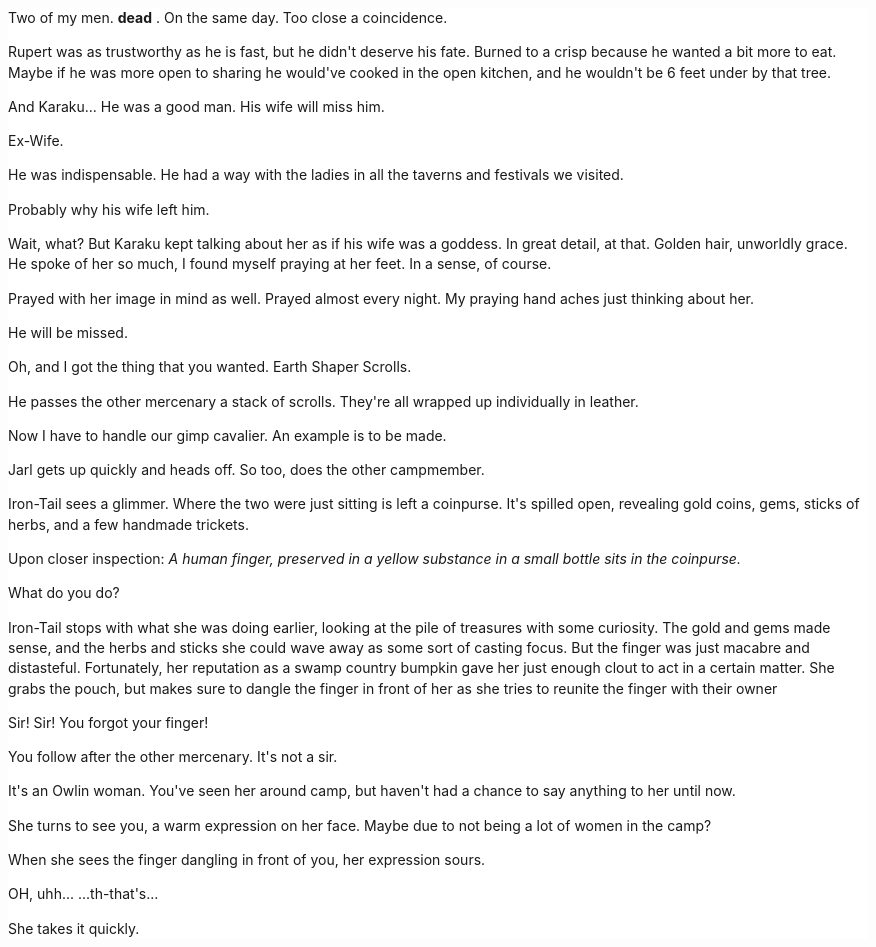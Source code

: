 Two of my men. **dead** . On the same day. Too close a coincidence.

Rupert was as trustworthy as he is fast, but he didn't deserve his fate. Burned to a crisp because he wanted a bit more to eat. Maybe if he was more open to sharing he would've cooked in the open kitchen, and he wouldn't be 6 feet under by that tree.

And Karaku... 
He was a good man. His wife will miss him.

Ex-Wife.

He was indispensable. He had a way with the ladies in all the taverns and festivals we visited.

Probably why his wife left him.

Wait, what? But Karaku kept talking about her as if his wife was a goddess. In great detail, at that. Golden hair, unworldly grace. He spoke of her so much, I found myself praying at her feet. In a sense, of course.

Prayed with her image in mind as well. Prayed almost every night. My praying hand aches just thinking about her.

He will be missed.

Oh, and I got the thing that you wanted. Earth Shaper Scrolls.

He passes the other mercenary a stack of scrolls. They're all wrapped up individually in leather.

Now I have to handle our gimp cavalier. An example is to be made.

Jarl gets up quickly and heads off. So too, does the other campmember.

Iron-Tail sees a glimmer. Where the two were just sitting is left a coinpurse.
It's spilled open, revealing gold coins, gems, sticks of herbs, and a few handmade trickets.

Upon closer inspection: *A human finger, preserved in a yellow substance in a small bottle sits in the coinpurse.*

What do you do?

Iron-Tail stops with what she was doing earlier, looking at the pile of treasures with some curiosity. The gold and gems made sense, and the herbs and sticks she could wave away as some sort of casting focus. But the finger was just macabre and distasteful. Fortunately, her reputation as a swamp country bumpkin gave her just enough clout to act in a certain matter. She grabs the pouch, but makes sure to dangle the finger in front of her as she tries to reunite the finger with their owner

Sir! Sir! You forgot your finger!

You follow after the other mercenary. It's not a sir.

It's an Owlin woman. 
You've seen her around camp, but haven't had a chance to say anything to her until now. 

She turns to see you, a warm expression on her face. Maybe due to not being a lot of women in the camp?

When she sees the finger dangling in front of you, her expression sours.

OH, uhh... ...th-that's...

She takes it quickly. 
